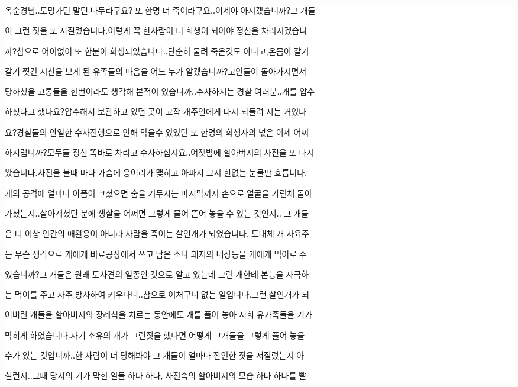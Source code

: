   
옥순경님..도망가던 말던 나두라구요? 또 한명 더 죽이라구요..이제야 아시겠습니까?그 개들
  

  
이 그런 짓을 또 저질렀습니다.이렇게 꼭 한사람이 더 희생이 되어야 정신을 차리시겠습니
  

  
까?참으로 어이없이 또 한분이 희생되었습니다..단순히 물려 죽은것도 아니고,온몸이 갈기
  

  
갈기 찢긴 시신을 보게 된 유족들의 마음을 어느 누가 알겠습니까?고인들이 돌아가시면서
  

  
당하셨을 고통들을 한번이라도 생각해 본적이 있습니까..수사하시는 경찰 여러분..개를 압수
  

  
하셨다고 했나요?압수해서 보관하고 있던 곳이 고작 개주인에게 다시 되돌려 지는 거였나
  

  
요?경찰들의 안일한 수사진행으로 인해 막을수 있었던 또 한명의 희생자의 넋은 이제 어찌
  

  
하시렵니까?모두들 정신 똑바로 차리고 수사하십시요..어젯밤에 할아버지의 사진을 또 다시
  

  
봤습니다.사진을 볼때 마다 가슴에 응어리가 맺히고 아파서 그저 한없는 눈물만 흐릅니다.
  

  
개의 공격에 얼마나 아픔이 크셨으면 숨을 거두시는 마지막까지 손으로 얼굴을 가린채 돌아
  

  
가셨는지..살아계셨던 분에 생살을 어쩌면 그렇게 물어 뜯어 놓을 수 있는 것인지.. 그 개들
  

  
은 더 이상 인간의 애완용이 아니라 사람을 죽이는 살인개가 되었습니다. 도대체 개 사육주
  

  
는 무슨 생각으로 개에게 비료공장에서 쓰고 남은 소나 돼지의 내장등을 개에게 먹이로 주
  

  
었습니까?그 개들은 원래 도사견의 일종인 것으로 알고 있는데 그런 개한테 본능을 자극하
  

  
는 먹이를 주고 자주 방사하여 키우다니..참으로 어처구니 없는 일입니다.그런 살인개가 되
  

  
어버린 개들을 할아버지의 장례식을 치르는 동안에도 개를 풀어 놓아 저희 유가족들을 기가
  

  
막히게 하였습니다.자기 소유의 개가 그런짓을 했다면 어떻게 그개들을 그렇게 풀어 놓을
  

  
수가 있는 것입니까..한 사람이 더 당해봐야 그 개들이 얼마나 잔인한 짓을 저질렀는지 아
  

  
실런지..그때 당시의 기가 막힌 일들 하나 하나, 사진속의 할아버지의 모습 하나 하나를 빨
  

  